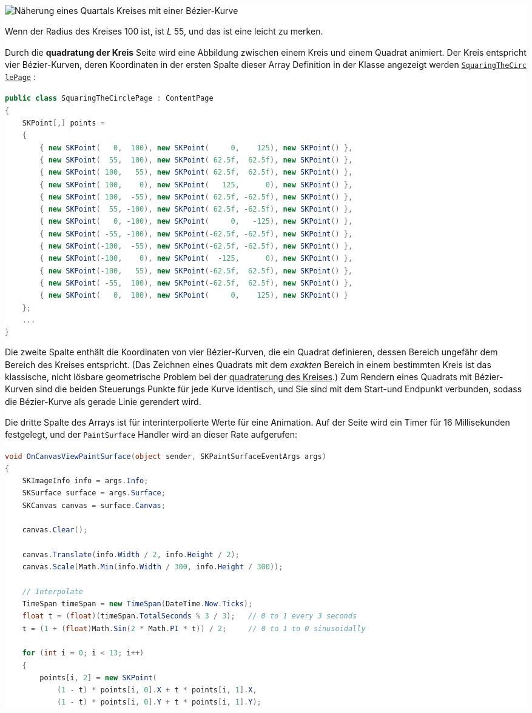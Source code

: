 ![Näherung eines Quartals Kreises mit einer Bézier-Kurve](beziers-images/bezierarc90.png)

Wenn der Radius des Kreises 100 ist, ist *L* 55, und das ist eine leicht zu merken.

Durch die **quadratung der Kreis** Seite wird eine Abbildung zwischen einem Kreis und einem Quadrat animiert. Der Kreis entspricht vier Bézier-Kurven, deren Koordinaten in der ersten Spalte dieser Array Definition in der Klasse angezeigt werden [`SquaringTheCirclePage`](https://github.com/xamarin/xamarin-forms-samples/blob/master/SkiaSharpForms/Demos/Demos/SkiaSharpFormsDemos/Curves/SquaringTheCirclePage.cs) :

```csharp
public class SquaringTheCirclePage : ContentPage
{
    SKPoint[,] points =
    {
        { new SKPoint(   0,  100), new SKPoint(     0,    125), new SKPoint() },
        { new SKPoint(  55,  100), new SKPoint( 62.5f,  62.5f), new SKPoint() },
        { new SKPoint( 100,   55), new SKPoint( 62.5f,  62.5f), new SKPoint() },
        { new SKPoint( 100,    0), new SKPoint(   125,      0), new SKPoint() },
        { new SKPoint( 100,  -55), new SKPoint( 62.5f, -62.5f), new SKPoint() },
        { new SKPoint(  55, -100), new SKPoint( 62.5f, -62.5f), new SKPoint() },
        { new SKPoint(   0, -100), new SKPoint(     0,   -125), new SKPoint() },
        { new SKPoint( -55, -100), new SKPoint(-62.5f, -62.5f), new SKPoint() },
        { new SKPoint(-100,  -55), new SKPoint(-62.5f, -62.5f), new SKPoint() },
        { new SKPoint(-100,    0), new SKPoint(  -125,      0), new SKPoint() },
        { new SKPoint(-100,   55), new SKPoint(-62.5f,  62.5f), new SKPoint() },
        { new SKPoint( -55,  100), new SKPoint(-62.5f,  62.5f), new SKPoint() },
        { new SKPoint(   0,  100), new SKPoint(     0,    125), new SKPoint() }
    };
    ...
}
```

Die zweite Spalte enthält die Koordinaten von vier Bézier-Kurven, die ein Quadrat definieren, dessen Bereich ungefähr dem Bereich des Kreises entspricht. (Das Zeichnen eines Quadrats mit dem *exakten* Bereich in einem bestimmten Kreis ist das klassische, nicht lösbare geometrische Problem bei der [quadraterung des Kreises](https://en.wikipedia.org/wiki/Squaring_the_circle).) Zum Rendern eines Quadrats mit Bézier-Kurven sind die beiden Steuerungs Punkte für jede Kurve identisch, und Sie sind mit dem Start-und Endpunkt verbunden, sodass die Bézier-Kurve als gerade Linie gerendert wird.

Die dritte Spalte des Arrays ist für interinterpolierte Werte für eine Animation. Auf der Seite wird ein Timer für 16 Millisekunden festgelegt, und der `PaintSurface` Handler wird an dieser Rate aufgerufen:

```csharp
void OnCanvasViewPaintSurface(object sender, SKPaintSurfaceEventArgs args)
{
    SKImageInfo info = args.Info;
    SKSurface surface = args.Surface;
    SKCanvas canvas = surface.Canvas;

    canvas.Clear();

    canvas.Translate(info.Width / 2, info.Height / 2);
    canvas.Scale(Math.Min(info.Width / 300, info.Height / 300));

    // Interpolate
    TimeSpan timeSpan = new TimeSpan(DateTime.Now.Ticks);
    float t = (float)(timeSpan.TotalSeconds % 3 / 3);   // 0 to 1 every 3 seconds
    t = (1 + (float)Math.Sin(2 * Math.PI * t)) / 2;     // 0 to 1 to 0 sinusoidally

    for (int i = 0; i < 13; i++)
    {
        points[i, 2] = new SKPoint(
            (1 - t) * points[i, 0].X + t * points[i, 1].X,
            (1 - t) * points[i, 0].Y + t * points[i, 1].Y);
```